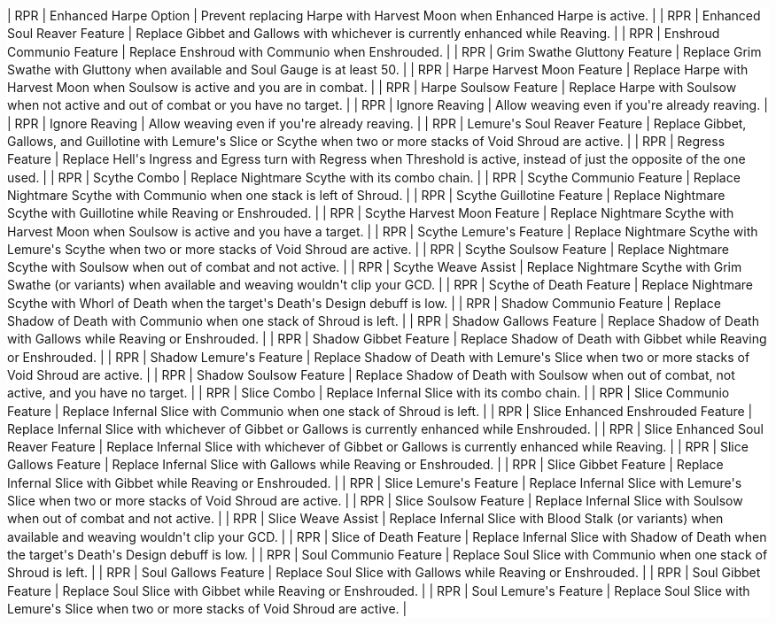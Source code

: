 | RPR | Enhanced Harpe Option | Prevent replacing Harpe with Harvest Moon when Enhanced Harpe is active. |
| RPR | Enhanced Soul Reaver Feature | Replace Gibbet and Gallows with whichever is currently enhanced while Reaving. |
| RPR | Enshroud Communio Feature | Replace Enshroud with Communio when Enshrouded. |
| RPR | Grim Swathe Gluttony Feature | Replace Grim Swathe with Gluttony when available and Soul Gauge is at least 50. |
| RPR | Harpe Harvest Moon Feature | Replace Harpe with Harvest Moon when Soulsow is active and you are in combat. |
| RPR | Harpe Soulsow Feature | Replace Harpe with Soulsow when not active and out of combat or you have no target. |
| RPR | Ignore Reaving | Allow weaving even if you're already reaving. |
| RPR | Ignore Reaving | Allow weaving even if you're already reaving. |
| RPR | Lemure's Soul Reaver Feature | Replace Gibbet, Gallows, and Guillotine with Lemure's Slice or Scythe when two or more stacks of Void Shroud are active. |
| RPR | Regress Feature | Replace Hell's Ingress and Egress turn with Regress when Threshold is active, instead of just the opposite of the one used. |
| RPR | Scythe Combo | Replace Nightmare Scythe with its combo chain. |
| RPR | Scythe Communio Feature | Replace Nightmare Scythe with Communio when one stack is left of Shroud. |
| RPR | Scythe Guillotine Feature | Replace Nightmare Scythe with Guillotine while Reaving or Enshrouded. |
| RPR | Scythe Harvest Moon Feature | Replace Nightmare Scythe with Harvest Moon when Soulsow is active and you have a target. |
| RPR | Scythe Lemure's Feature | Replace Nightmare Scythe with Lemure's Scythe when two or more stacks of Void Shroud are active. |
| RPR | Scythe Soulsow Feature | Replace Nightmare Scythe with Soulsow when out of combat and not active. |
| RPR | Scythe Weave Assist | Replace Nightmare Scythe with Grim Swathe (or variants) when available and weaving wouldn't clip your GCD. |
| RPR | Scythe of Death Feature | Replace Nightmare Scythe with Whorl of Death when the target's Death's Design debuff is low. |
| RPR | Shadow Communio Feature | Replace Shadow of Death with Communio when one stack of Shroud is left. |
| RPR | Shadow Gallows Feature | Replace Shadow of Death with Gallows while Reaving or Enshrouded. |
| RPR | Shadow Gibbet Feature | Replace Shadow of Death with Gibbet while Reaving or Enshrouded. |
| RPR | Shadow Lemure's Feature | Replace Shadow of Death with Lemure's Slice when two or more stacks of Void Shroud are active. |
| RPR | Shadow Soulsow Feature | Replace Shadow of Death with Soulsow when out of combat, not active, and you have no target. |
| RPR | Slice Combo | Replace Infernal Slice with its combo chain. |
| RPR | Slice Communio Feature | Replace Infernal Slice with Communio when one stack of Shroud is left. |
| RPR | Slice Enhanced Enshrouded Feature | Replace Infernal Slice with whichever of Gibbet or Gallows is currently enhanced while Enshrouded. |
| RPR | Slice Enhanced Soul Reaver Feature | Replace Infernal Slice with whichever of Gibbet or Gallows is currently enhanced while Reaving. |
| RPR | Slice Gallows Feature | Replace Infernal Slice with Gallows while Reaving or Enshrouded. |
| RPR | Slice Gibbet Feature | Replace Infernal Slice with Gibbet while Reaving or Enshrouded. |
| RPR | Slice Lemure's Feature | Replace Infernal Slice with Lemure's Slice when two or more stacks of Void Shroud are active. |
| RPR | Slice Soulsow Feature | Replace Infernal Slice with Soulsow when out of combat and not active. |
| RPR | Slice Weave Assist | Replace Infernal Slice with Blood Stalk (or variants) when available and weaving wouldn't clip your GCD. |
| RPR | Slice of Death Feature | Replace Infernal Slice with Shadow of Death when the target's Death's Design debuff is low. |
| RPR | Soul Communio Feature | Replace Soul Slice with Communio when one stack of Shroud is left. |
| RPR | Soul Gallows Feature | Replace Soul Slice with Gallows while Reaving or Enshrouded. |
| RPR | Soul Gibbet Feature | Replace Soul Slice with Gibbet while Reaving or Enshrouded. |
| RPR | Soul Lemure's Feature | Replace Soul Slice with Lemure's Slice when two or more stacks of Void Shroud are active. |